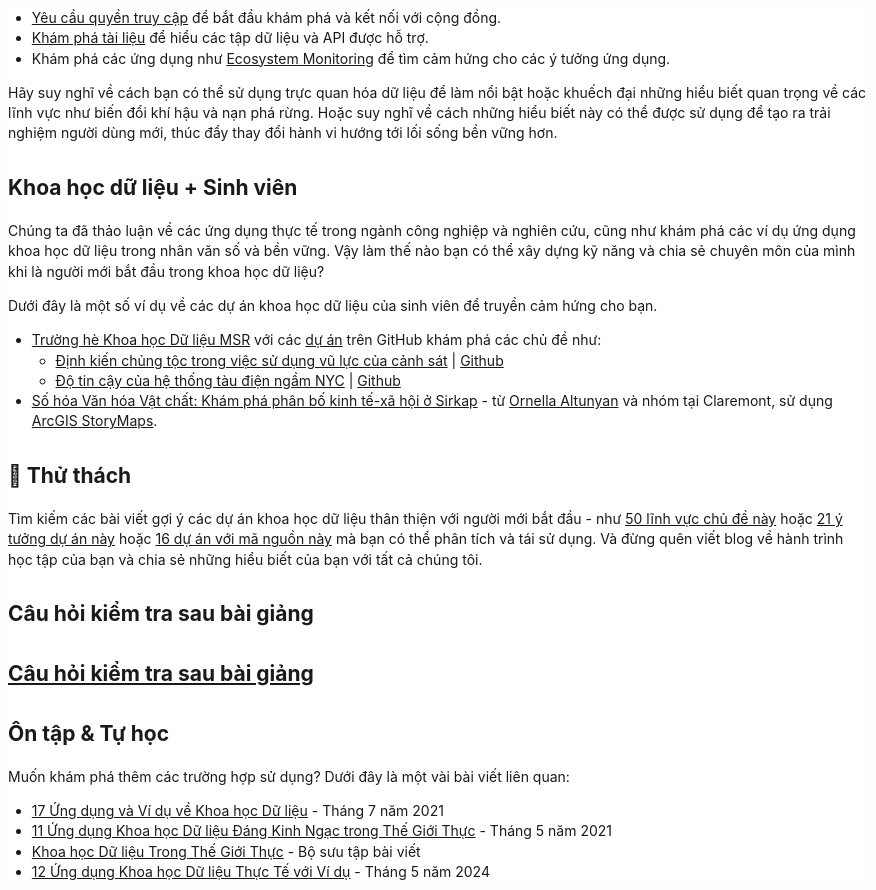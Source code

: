 * [Yêu cầu quyền truy cập](https://planetarycomputer.microsoft.com/account/request) để bắt đầu khám phá và kết nối với cộng đồng.
* [Khám phá tài liệu](https://planetarycomputer.microsoft.com/docs/overview/about) để hiểu các tập dữ liệu và API được hỗ trợ.
* Khám phá các ứng dụng như [Ecosystem Monitoring](https://analytics-lab.org/ecosystemmonitoring/) để tìm cảm hứng cho các ý tưởng ứng dụng.

Hãy suy nghĩ về cách bạn có thể sử dụng trực quan hóa dữ liệu để làm nổi bật hoặc khuếch đại những hiểu biết quan trọng về các lĩnh vực như biến đổi khí hậu và nạn phá rừng. Hoặc suy nghĩ về cách những hiểu biết này có thể được sử dụng để tạo ra trải nghiệm người dùng mới, thúc đẩy thay đổi hành vi hướng tới lối sống bền vững hơn.

## Khoa học dữ liệu + Sinh viên

Chúng ta đã thảo luận về các ứng dụng thực tế trong ngành công nghiệp và nghiên cứu, cũng như khám phá các ví dụ ứng dụng khoa học dữ liệu trong nhân văn số và bền vững. Vậy làm thế nào bạn có thể xây dựng kỹ năng và chia sẻ chuyên môn của mình khi là người mới bắt đầu trong khoa học dữ liệu?

Dưới đây là một số ví dụ về các dự án khoa học dữ liệu của sinh viên để truyền cảm hứng cho bạn.

 * [Trường hè Khoa học Dữ liệu MSR](https://www.microsoft.com/en-us/research/academic-program/data-science-summer-school/#!projects) với các [dự án](https://github.com/msr-ds3) trên GitHub khám phá các chủ đề như:
    - [Định kiến chủng tộc trong việc sử dụng vũ lực của cảnh sát](https://www.microsoft.com/en-us/research/video/data-science-summer-school-2019-replicating-an-empirical-analysis-of-racial-differences-in-police-use-of-force/) | [Github](https://github.com/msr-ds3/stop-question-frisk)
    - [Độ tin cậy của hệ thống tàu điện ngầm NYC](https://www.microsoft.com/en-us/research/video/data-science-summer-school-2018-exploring-the-reliability-of-the-nyc-subway-system/) | [Github](https://github.com/msr-ds3/nyctransit)
 * [Số hóa Văn hóa Vật chất: Khám phá phân bố kinh tế-xã hội ở Sirkap](https://claremont.maps.arcgis.com/apps/Cascade/index.html?appid=bdf2aef0f45a4674ba41cd373fa23afc) - từ [Ornella Altunyan](https://twitter.com/ornelladotcom) và nhóm tại Claremont, sử dụng [ArcGIS StoryMaps](https://storymaps.arcgis.com/).

## 🚀 Thử thách

Tìm kiếm các bài viết gợi ý các dự án khoa học dữ liệu thân thiện với người mới bắt đầu - như [50 lĩnh vực chủ đề này](https://www.upgrad.com/blog/data-science-project-ideas-topics-beginners/) hoặc [21 ý tưởng dự án này](https://www.intellspot.com/data-science-project-ideas) hoặc [16 dự án với mã nguồn này](https://data-flair.training/blogs/data-science-project-ideas/) mà bạn có thể phân tích và tái sử dụng. Và đừng quên viết blog về hành trình học tập của bạn và chia sẻ những hiểu biết của bạn với tất cả chúng tôi.

## Câu hỏi kiểm tra sau bài giảng

## [Câu hỏi kiểm tra sau bài giảng](https://ff-quizzes.netlify.app/en/ds/quiz/39)

## Ôn tập & Tự học

Muốn khám phá thêm các trường hợp sử dụng? Dưới đây là một vài bài viết liên quan:
 * [17 Ứng dụng và Ví dụ về Khoa học Dữ liệu](https://builtin.com/data-science/data-science-applications-examples) - Tháng 7 năm 2021
 * [11 Ứng dụng Khoa học Dữ liệu Đáng Kinh Ngạc trong Thế Giới Thực](https://myblindbird.com/data-science-applications-real-world/) - Tháng 5 năm 2021
 * [Khoa học Dữ liệu Trong Thế Giới Thực](https://towardsdatascience.com/data-science-in-the-real-world/home) - Bộ sưu tập bài viết
 * [12 Ứng dụng Khoa học Dữ liệu Thực Tế với Ví dụ](https://www.scaler.com/blog/data-science-applications/) - Tháng 5 năm 2024